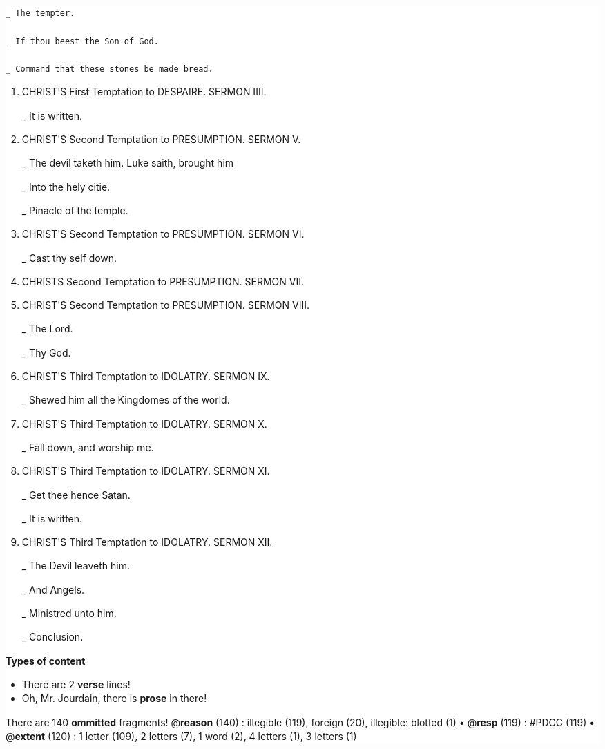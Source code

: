     _ The tempter.

    _ If thou beest the Son of God.

    _ Command that these stones be made bread.

1. CHRIST'S First Temptation to DESPAIRE. SERMON IIII.

    _ It is written.

1. CHRIST'S Second Temptation to PRESUMPTION. SERMON V.

    _ The devil taketh him. Luke saith, brought him

    _ Into the hely citie.

    _ Pinacle of the temple.

1. CHRIST'S Second Temptation to PRESUMPTION. SERMON VI.

    _ Cast thy self down.

1. CHRISTS Second Temptation to PRESUMPTION. SERMON VII.

1. CHRIST'S Second Temptation to PRESUMPTION. SERMON VIII.

    _ The Lord.

    _ Thy God.

1. CHRIST'S Third Temptation to IDOLATRY. SERMON IX.

    _ Shewed him all the Kingdomes of the world.

1. CHRIST'S Third Temptation to IDOLATRY. SERMON X.

    _ Fall down, and worship me.

1. CHRIST'S Third Temptation to IDOLATRY.
SERMON XI.

    _ Get thee hence Satan.

    _ It is written.

1. CHRIST'S Third Temptation to IDOLATRY. SERMON XII.

    _ The Devil leaveth him.

    _ And Angels.

    _ Ministred unto him.

    _ Conclusion.

**Types of content**

  * There are 2 **verse** lines!
  * Oh, Mr. Jourdain, there is **prose** in there!

There are 140 **ommitted** fragments! 
 @__reason__ (140) : illegible (119), foreign (20), illegible: blotted (1)  •  @__resp__ (119) : #PDCC (119)  •  @__extent__ (120) : 1 letter (109), 2 letters (7), 1 word (2), 4 letters (1), 3 letters (1)
